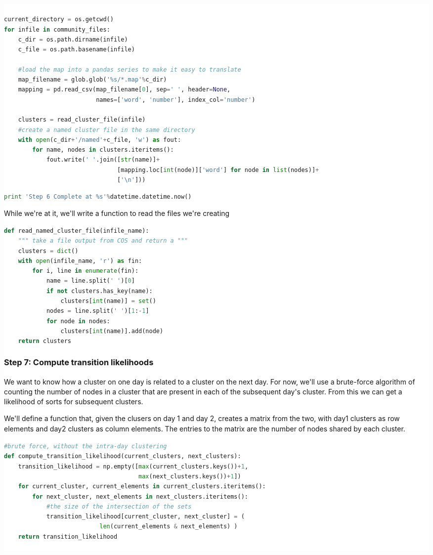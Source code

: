 ```python

current_directory = os.getcwd()
for infile in community_files:
    c_dir = os.path.dirname(infile)
    c_file = os.path.basename(infile)
    
    #load the map into a pandas series to make it easy to translate
    map_filename = glob.glob('%s/*.map'%c_dir)
    mapping = pd.read_csv(map_filename[0], sep=' ', header=None, 
                          names=['word', 'number'], index_col='number')

    clusters = read_cluster_file(infile)
    #create a named cluster file in the same directory
    with open(c_dir+'/named'+c_file, 'w') as fout:
        for name, nodes in clusters.iteritems():
            fout.write(' '.join([str(name)]+
                                [mapping.loc[int(node)]['word'] for node in list(nodes)]+
                                ['\n']))
```


```python
print 'Step 6 Complete at %s'%datetime.datetime.now()
```

While we're at it, we'll write a function to read the files we're creating


```python
def read_named_cluster_file(infile_name):
    """ take a file output from COS and return a """
    clusters = dict()
    with open(infile_name, 'r') as fin:
        for i, line in enumerate(fin):
            name = line.split(' ')[0]
            if not clusters.has_key(name):
                clusters[int(name)] = set()
            nodes = line.split(' ')[1:-1]
            for node in nodes:
                clusters[int(name)].add(node)
    return clusters  
```

### Step 7: Compute transition likelihoods

We want to know how a cluster on one day is related to a cluster on the next day. For now, we'll use a brute-force algorithm of counting the number of nodes in a cluster that are present in each of the subsequent day's cluster. From this we can get a likelihood of sorts for subsequent clusters.

We'll define a function that, given the clusers on day 1 and day 2, creates a matrix from the two, with day1 clusters as row elements and day2 clusters as column elements. The entries to the matrix are the number of nodes shared by each cluster.


```python
#brute force, without the intra-day clustering
def compute_transition_likelihood(current_clusters, next_clusters):
    transition_likelihood = np.empty([max(current_clusters.keys())+1, 
                                      max(next_clusters.keys())+1])
    for current_cluster, current_elements in current_clusters.iteritems():
        for next_cluster, next_elements in next_clusters.iteritems():
            #the size of the intersection of the sets
            transition_likelihood[current_cluster, next_cluster] = (
                           len(current_elements & next_elements) ) 
    return transition_likelihood



```